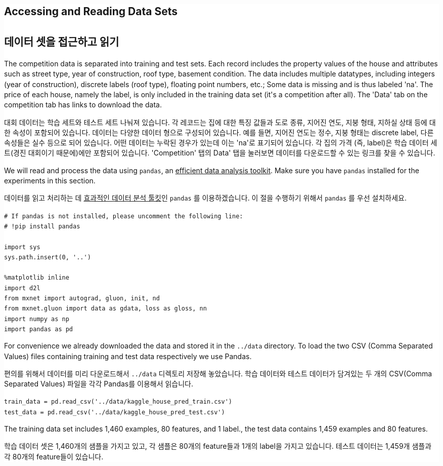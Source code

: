 ## Accessing and Reading Data Sets

## 데이터 셋을 접근하고 읽기

The competition data is separated into training and test sets. Each record includes the property values of the house and attributes such as street type, year of construction, roof type, basement condition. The data includes multiple datatypes, including integers (year of construction), discrete labels (roof type), floating point numbers, etc.; Some data is missing and is thus labeled 'na'. The price of each house, namely the label, is only included in the training data set (it's a competition after all). The 'Data' tab on the competition tab has links to download the data.

대회 데이터는 학습 세트와 테스트 세트 나눠져 있습니다. 각 레코드는 집에 대한 특징 값들과 도로 종류, 지어진 연도, 지붕 형태, 지하실 상태 등에 대한 속성이 포함되어 있습니다. 데이터는 다양한 데이터 형으로 구성되어 있습니다. 예를 들면, 지어진 연도는 정수, 지붕 형태는 discrete label, 다른 속성들은 실수 등으로 되어 있습니다. 어떤 데이터는 누락된 경우가 있는데 이는 'na'로 표기되어 있습니다. 각 집의 가격 (즉, label)은 학습 데이터 세트(경진 대회이기 때문에)에만 포함되어 있습니다. 'Competition' 탭의 Data' 탭을 눌러보면 데이터를 다운로드할 수 있는 링크를 찾을 수 있습니다.

We will read and process the data using `pandas`, an [efficient data analysis toolkit](http://pandas.pydata.org/pandas-docs/stable/). Make sure you have `pandas` installed for the experiments in this section.

데이터를 읽고 처리하는 데 [효과적인 데이터 분석 툴킷](http://pandas.pydata.org/pandas-docs/stable/)인 `pandas` 를 이용하겠습니다. 이 절을 수행하기 위해서 `pandas` 를 우선 설치하세요.

```{.python .input  n=3}
# If pandas is not installed, please uncomment the following line:
# !pip install pandas

import sys
sys.path.insert(0, '..')

%matplotlib inline
import d2l
from mxnet import autograd, gluon, init, nd
from mxnet.gluon import data as gdata, loss as gloss, nn
import numpy as np
import pandas as pd
```

For convenience we already downloaded the data and stored it in the `../data` directory. To load the two CSV (Comma Separated Values) files containing training and test data respectively we use Pandas.

편의를 위해서 데이터를 미리 다운로드해서 `../data` 디렉토리 저장해 놓았습니다. 학습 데이터와 테스트 데이터가 담겨있는 두 개의 CSV(Comma Separated Values) 파일을 각각 Pandas를 이용해서 읽습니다.

```{.python .input  n=14}
train_data = pd.read_csv('../data/kaggle_house_pred_train.csv')
test_data = pd.read_csv('../data/kaggle_house_pred_test.csv')
```

The training data set includes 1,460 examples, 80 features, and 1 label., the test data contains 1,459 examples and 80 features.

학습 데이터 셋은 1,460개의 샘플을 가지고 있고, 각 샘플은 80개의 feature들과 1개의 label을 가지고 있습니다. 테스트 데이터는 1,459개 샘플과 각 80개의 feature들이 있습니다.
